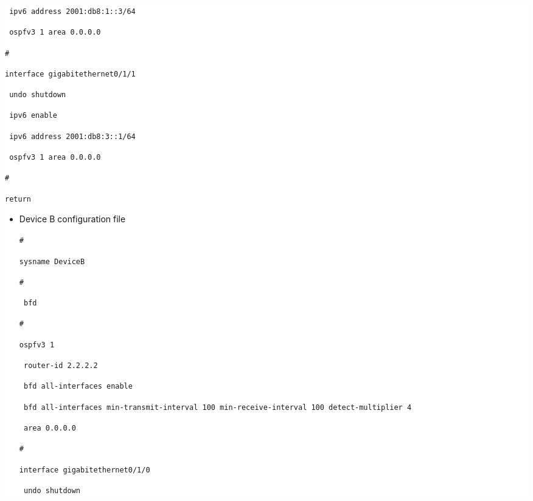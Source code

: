  ```
  ```
  ```
   ipv6 address 2001:db8:1::3/64
  ```
  ```
   ospfv3 1 area 0.0.0.0
  ```
  ```
  #
  ```
  ```
  interface gigabitethernet0/1/1
  ```
  ```
   undo shutdown
  ```
  ```
   ipv6 enable
  ```
  ```
   ipv6 address 2001:db8:3::1/64
  ```
  ```
   ospfv3 1 area 0.0.0.0
  ```
  ```
  #
  ```
  ```
  return
  ```
* Device B configuration file
  
  ```
  #
  ```
  ```
  sysname DeviceB
  ```
  ```
  #
  ```
  ```
   bfd
  ```
  ```
  #
  ```
  ```
  ospfv3 1
  ```
  ```
   router-id 2.2.2.2
  ```
  ```
   bfd all-interfaces enable
  ```
  ```
   bfd all-interfaces min-transmit-interval 100 min-receive-interval 100 detect-multiplier 4
  ```
  ```
   area 0.0.0.0
  ```
  ```
  #
  ```
  ```
  interface gigabitethernet0/1/0
  ```
  ```
   undo shutdown
  ```
  ```
  ```